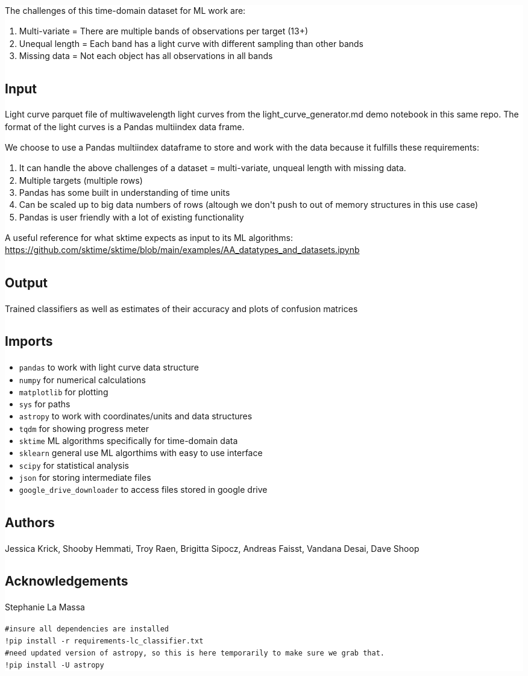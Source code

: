 The challenges of this time-domain dataset for ML work are:
1. Multi-variate = There are multiple bands of observations per target (13+)
2. Unequal length = Each band has a light curve with different sampling than other bands
3. Missing data = Not each object has all observations in all bands


## Input
Light curve parquet file of multiwavelength light curves from the light_curve_generator.md demo notebook in this same repo.  The format of the light curves is a Pandas multiindex data frame.

We choose to use a Pandas multiindex dataframe to store and work with the data because it fulfills these requirements:
1. It can handle the above challenges of a dataset = multi-variate, unqueal length with missing data.
2. Multiple targets (multiple rows)
3. Pandas has some built in understanding of time units
4. Can be scaled up to big data numbers of rows (altough we don't push to out of memory structures in this use case)
5. Pandas is user friendly with a lot of existing functionality

A useful reference for what sktime expects as input to its ML algorithms: https://github.com/sktime/sktime/blob/main/examples/AA_datatypes_and_datasets.ipynb

## Output
Trained classifiers as well as estimates of their accuracy and plots of confusion matrices

## Imports
- `pandas` to work with light curve data structure
- `numpy` for numerical calculations
- `matplotlib` for plotting
- `sys` for paths
- `astropy` to work with coordinates/units and data structures
- `tqdm` for showing progress meter
- `sktime` ML algorithms specifically for time-domain data
- `sklearn` general use ML algorthims with easy to use interface
- `scipy` for statistical analysis
- `json` for storing intermediate files
- `google_drive_downloader` to access files stored in google drive
  
## Authors
Jessica Krick, Shooby Hemmati, Troy Raen, Brigitta Sipocz, Andreas Faisst, Vandana Desai, Dave Shoop

## Acknowledgements
Stephanie La Massa

```{code-cell} ipython3
#insure all dependencies are installed
!pip install -r requirements-lc_classifier.txt
#need updated version of astropy, so this is here temporarily to make sure we grab that.
!pip install -U astropy
```
